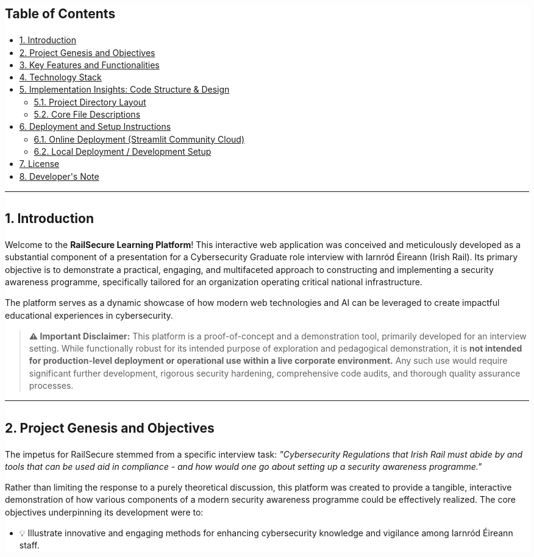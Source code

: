 ## Table of Contents

- [1. Introduction](#1-introduction)
- [2. Project Genesis and Objectives](#2-project-genesis-and-objectives)
- [3. Key Features and Functionalities](#3-key-features-and-functionalities-)
- [4. Technology Stack](#4-technology-stack-️)
- [5. Implementation Insights: Code Structure & Design](#5-implementation-insights-code-structure--design-️)
  - [5.1. Project Directory Layout](#51-project-directory-layout)
  - [5.2. Core File Descriptions](#52-core-file-descriptions)
- [6. Deployment and Setup Instructions](#6-deployment-and-setup-instructions-️)
  - [6.1. Online Deployment (Streamlit Community Cloud)](#61-online-deployment-streamlit-community-cloud)
  - [6.2. Local Deployment / Development Setup](#62-local-deployment--development-setup)
- [7. License](#7-license-)
- [8. Developer's Note](#8-developers-note-️)

---

## 1. Introduction

Welcome to the **RailSecure Learning Platform**! This interactive web application was conceived and meticulously developed as a substantial component of a presentation for a Cybersecurity Graduate role interview with Iarnród Éireann (Irish Rail). Its primary objective is to demonstrate a practical, engaging, and multifaceted approach to constructing and implementing a security awareness programme, specifically tailored for an organization operating critical national infrastructure.

The platform serves as a dynamic showcase of how modern web technologies and AI can be leveraged to create impactful educational experiences in cybersecurity.

> **⚠️ Important Disclaimer:** This platform is a proof-of-concept and a demonstration tool, primarily developed for an interview setting. While functionally robust for its intended purpose of exploration and pedagogical demonstration, it is **not intended for production-level deployment or operational use within a live corporate environment.** Any such use would require significant further development, rigorous security hardening, comprehensive code audits, and thorough quality assurance processes.

---

## 2. Project Genesis and Objectives

The impetus for RailSecure stemmed from a specific interview task: *"Cybersecurity Regulations that Irish Rail must abide by and tools that can be used aid in compliance - and how would one go about setting up a security awareness programme."*

Rather than limiting the response to a purely theoretical discussion, this platform was created to provide a tangible, interactive demonstration of how various components of a modern security awareness programme could be effectively realized. The core objectives underpinning its development were to:

* 💡 Illustrate innovative and engaging methods for enhancing cybersecurity knowledge and vigilance among Iarnród Éireann staff.
